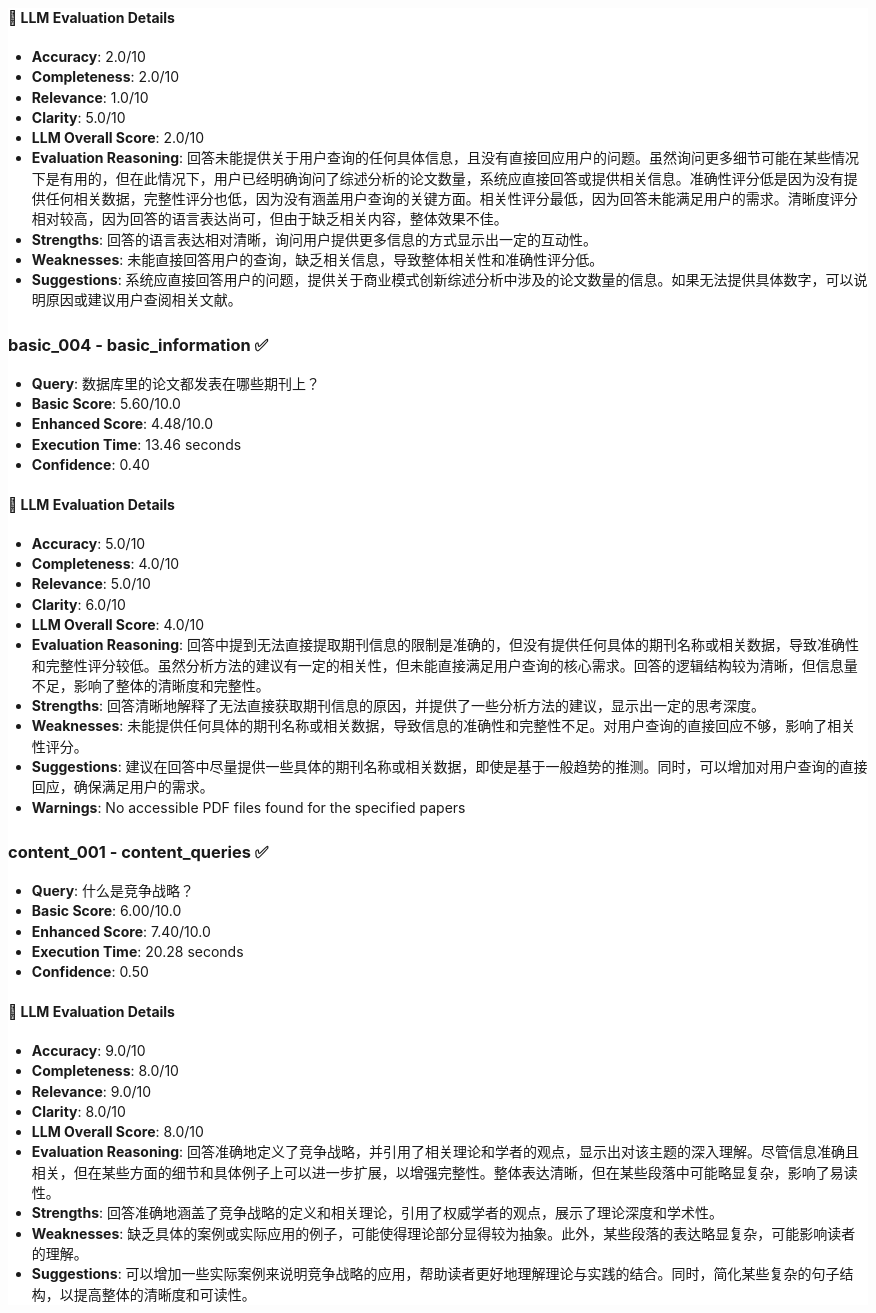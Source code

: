 #### 🤖 LLM Evaluation Details
- **Accuracy**: 2.0/10
- **Completeness**: 2.0/10
- **Relevance**: 1.0/10
- **Clarity**: 5.0/10
- **LLM Overall Score**: 2.0/10
- **Evaluation Reasoning**: 回答未能提供关于用户查询的任何具体信息，且没有直接回应用户的问题。虽然询问更多细节可能在某些情况下是有用的，但在此情况下，用户已经明确询问了综述分析的论文数量，系统应直接回答或提供相关信息。准确性评分低是因为没有提供任何相关数据，完整性评分也低，因为没有涵盖用户查询的关键方面。相关性评分最低，因为回答未能满足用户的需求。清晰度评分相对较高，因为回答的语言表达尚可，但由于缺乏相关内容，整体效果不佳。
- **Strengths**: 回答的语言表达相对清晰，询问用户提供更多信息的方式显示出一定的互动性。
- **Weaknesses**: 未能直接回答用户的查询，缺乏相关信息，导致整体相关性和准确性评分低。
- **Suggestions**: 系统应直接回答用户的问题，提供关于商业模式创新综述分析中涉及的论文数量的信息。如果无法提供具体数字，可以说明原因或建议用户查阅相关文献。

### basic_004 - basic_information ✅
- **Query**: 数据库里的论文都发表在哪些期刊上？
- **Basic Score**: 5.60/10.0
- **Enhanced Score**: 4.48/10.0
- **Execution Time**: 13.46 seconds
- **Confidence**: 0.40

#### 🤖 LLM Evaluation Details
- **Accuracy**: 5.0/10
- **Completeness**: 4.0/10
- **Relevance**: 5.0/10
- **Clarity**: 6.0/10
- **LLM Overall Score**: 4.0/10
- **Evaluation Reasoning**: 回答中提到无法直接提取期刊信息的限制是准确的，但没有提供任何具体的期刊名称或相关数据，导致准确性和完整性评分较低。虽然分析方法的建议有一定的相关性，但未能直接满足用户查询的核心需求。回答的逻辑结构较为清晰，但信息量不足，影响了整体的清晰度和完整性。
- **Strengths**: 回答清晰地解释了无法直接获取期刊信息的原因，并提供了一些分析方法的建议，显示出一定的思考深度。
- **Weaknesses**: 未能提供任何具体的期刊名称或相关数据，导致信息的准确性和完整性不足。对用户查询的直接回应不够，影响了相关性评分。
- **Suggestions**: 建议在回答中尽量提供一些具体的期刊名称或相关数据，即使是基于一般趋势的推测。同时，可以增加对用户查询的直接回应，确保满足用户的需求。
- **Warnings**: No accessible PDF files found for the specified papers

### content_001 - content_queries ✅
- **Query**: 什么是竞争战略？
- **Basic Score**: 6.00/10.0
- **Enhanced Score**: 7.40/10.0
- **Execution Time**: 20.28 seconds
- **Confidence**: 0.50

#### 🤖 LLM Evaluation Details
- **Accuracy**: 9.0/10
- **Completeness**: 8.0/10
- **Relevance**: 9.0/10
- **Clarity**: 8.0/10
- **LLM Overall Score**: 8.0/10
- **Evaluation Reasoning**: 回答准确地定义了竞争战略，并引用了相关理论和学者的观点，显示出对该主题的深入理解。尽管信息准确且相关，但在某些方面的细节和具体例子上可以进一步扩展，以增强完整性。整体表达清晰，但在某些段落中可能略显复杂，影响了易读性。
- **Strengths**: 回答准确地涵盖了竞争战略的定义和相关理论，引用了权威学者的观点，展示了理论深度和学术性。
- **Weaknesses**: 缺乏具体的案例或实际应用的例子，可能使得理论部分显得较为抽象。此外，某些段落的表达略显复杂，可能影响读者的理解。
- **Suggestions**: 可以增加一些实际案例来说明竞争战略的应用，帮助读者更好地理解理论与实践的结合。同时，简化某些复杂的句子结构，以提高整体的清晰度和可读性。
